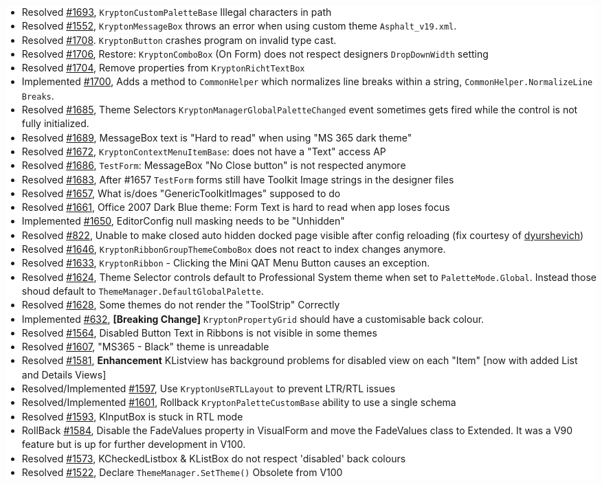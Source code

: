 * Resolved [#1693](https://github.com/Krypton-Suite/Standard-Toolkit/issues/1693), `KryptonCustomPaletteBase` Illegal characters in path
* Resolved [#1552](https://github.com/Krypton-Suite/Standard-Toolkit/issues/1552), `KryptonMessageBox` throws an error when using custom theme `Asphalt_v19.xml`.
* Resolved [#1708](https://github.com/Krypton-Suite/Standard-Toolkit/issues/1708). `KryptonButton` crashes program on invalid type cast.
* Resolved [#1706](https://github.com/Krypton-Suite/Standard-Toolkit/issues/1706), Restore: `KryptonComboBox` (On Form) does not respect designers `DropDownWidth` setting
* Resolved [#1704](https://github.com/Krypton-Suite/Standard-Toolkit/issues/1704), Remove properties from `KryptonRichtTextBox`
* Implemented [#1700](https://github.com/Krypton-Suite/Standard-Toolkit/issues/1700), Adds a method to `CommonHelper` which normalizes line breaks within a string, `CommonHelper.NormalizeLineBreaks`.
* Resolved [#1685](https://github.com/Krypton-Suite/Standard-Toolkit/issues/1685), Theme Selectors `KryptonManagerGlobalPaletteChanged` event sometimes gets fired while the control is not fully initialized.
* Resolved [#1689](https://github.com/Krypton-Suite/Standard-Toolkit/issues/1689), MessageBox text is "Hard to read" when using "MS 365 dark theme"
* Resolved [#1672](https://github.com/Krypton-Suite/Standard-Toolkit/issues/1672), `KryptonContextMenuItemBase`: does not have a "Text" access AP
* Resolved [#1686](https://github.com/Krypton-Suite/Standard-Toolkit/issues/1686), `TestForm`: MessageBox "No Close button" is not respected anymore
* Resolved [#1683](https://github.com/Krypton-Suite/Standard-Toolkit/issues/1683), After #1657 `TestForm` forms still have Toolkit Image strings in the designer files
* Resolved [#1657](https://github.com/Krypton-Suite/Standard-Toolkit/issues/1657), What is/does "GenericToolkitImages" supposed to do
* Resolved [#1661](https://github.com/Krypton-Suite/Standard-Toolkit/issues/1661), Office 2007 Dark Blue theme: Form Text is hard to read when app loses focus
* Implemented [#1650](https://github.com/Krypton-Suite/Standard-Toolkit/issues/1650), EditorConfig null masking needs to be "Unhidden"
* Resolved [#822](https://github.com/Krypton-Suite/Standard-Toolkit/issues/822), Unable to make closed auto hidden docked page visible after config reloading (fix courtesy of [dyurshevich](https://github.com/dyurshevich))
* Resolved [#1646](https://github.com/Krypton-Suite/Standard-Toolkit/issues/1646), `KryptonRibbonGroupThemeComboBox` does not react to index changes anymore.
* Resolved [#1633](https://github.com/Krypton-Suite/Standard-Toolkit/issues/1633), `KryptonRibbon` - Clicking the Mini QAT Menu Button causes an exception.
* Resolved [#1624](https://github.com/Krypton-Suite/Standard-Toolkit/issues/1624), Theme Selector controls default to Professional System theme when set to `PaletteMode.Global`. Instead those shoud default to `ThemeManager.DefaultGlobalPalette`.
* Resolved [#1628](https://github.com/Krypton-Suite/Standard-Toolkit/issues/1628), Some themes do not render the "ToolStrip" Correctly
* Implemented [#632](https://github.com/Krypton-Suite/Standard-Toolkit/issues/632), **[Breaking Change]** `KryptonPropertyGrid` should have a customisable back colour.
* Resolved [#1564](https://github.com/Krypton-Suite/Standard-Toolkit/issues/1564), Disabled Button Text in Ribbons is not visible in some themes
* Resolved [#1607](https://github.com/Krypton-Suite/Standard-Toolkit/issues/1607), "MS365 - Black" theme is unreadable
* Resolved [#1581](https://github.com/Krypton-Suite/Standard-Toolkit/issues/1581), **Enhancement** KListview has background problems for disabled view on each "Item" [now with added List and Details Views]
* Resolved/Implemented [#1597](https://github.com/Krypton-Suite/Standard-Toolkit/issues/1597), Use `KryptonUseRTLLayout` to prevent LTR/RTL issues
* Resolved/Implemented [#1601](https://github.com/Krypton-Suite/Standard-Toolkit/issues/1601), Rollback `KryptonPaletteCustomBase` ability to use a single schema
* Resolved [#1593](https://github.com/Krypton-Suite/Standard-Toolkit/issues/1593), KInputBox is stuck in RTL mode
* RollBack [#1584](https://github.com/Krypton-Suite/Standard-Toolkit/issues/1584), Disable the FadeValues property in VisualForm and move the FadeValues class to Extended. It was a V90 feature but is up for further development in V100.
* Resolved [#1573](https://github.com/Krypton-Suite/Standard-Toolkit/issues/1573), KCheckedListbox & KListBox do not respect 'disabled' back colours
* Resolved [#1522](https://github.com/Krypton-Suite/Standard-Toolkit/issues/1522), Declare `ThemeManager.SetTheme()` Obsolete from V100